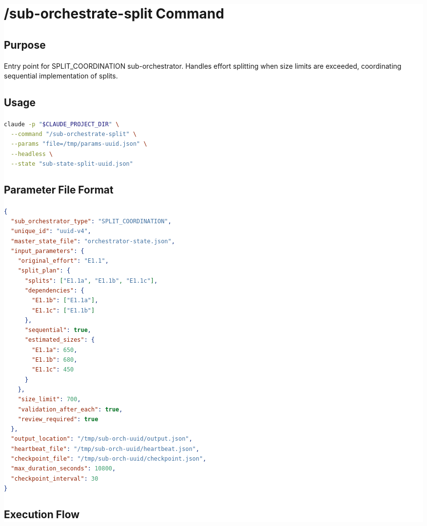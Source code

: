 # /sub-orchestrate-split Command

## Purpose
Entry point for SPLIT_COORDINATION sub-orchestrator. Handles effort splitting when size limits are exceeded, coordinating sequential implementation of splits.

## Usage
```bash
claude -p "$CLAUDE_PROJECT_DIR" \
  --command "/sub-orchestrate-split" \
  --params "file=/tmp/params-uuid.json" \
  --headless \
  --state "sub-state-split-uuid.json"
```

## Parameter File Format
```json
{
  "sub_orchestrator_type": "SPLIT_COORDINATION",
  "unique_id": "uuid-v4",
  "master_state_file": "orchestrator-state.json",
  "input_parameters": {
    "original_effort": "E1.1",
    "split_plan": {
      "splits": ["E1.1a", "E1.1b", "E1.1c"],
      "dependencies": {
        "E1.1b": ["E1.1a"],
        "E1.1c": ["E1.1b"]
      },
      "sequential": true,
      "estimated_sizes": {
        "E1.1a": 650,
        "E1.1b": 680,
        "E1.1c": 450
      }
    },
    "size_limit": 700,
    "validation_after_each": true,
    "review_required": true
  },
  "output_location": "/tmp/sub-orch-uuid/output.json",
  "heartbeat_file": "/tmp/sub-orch-uuid/heartbeat.json",
  "checkpoint_file": "/tmp/sub-orch-uuid/checkpoint.json",
  "max_duration_seconds": 10800,
  "checkpoint_interval": 30
}
```

## Execution Flow

